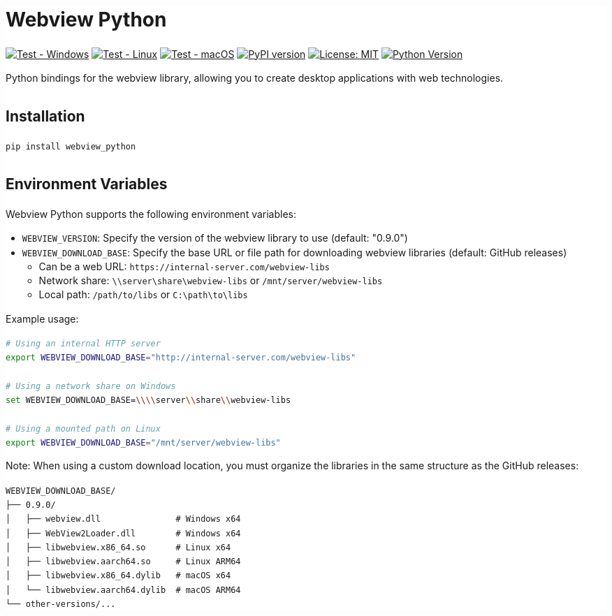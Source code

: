 # Webview Python

[![Test - Windows](https://github.com/congzhangzh/webview_python/actions/workflows/test.yml/badge.svg?branch=main&event=push&label=Windows)](https://github.com/congzhangzh/webview_python/actions/workflows/test.yml)
[![Test - Linux](https://github.com/congzhangzh/webview_python/actions/workflows/test.yml/badge.svg?branch=main&event=push&label=Linux)](https://github.com/congzhangzh/webview_python/actions/workflows/test.yml)
[![Test - macOS](https://github.com/congzhangzh/webview_python/actions/workflows/test.yml/badge.svg?branch=main&event=push&label=macOS)](https://github.com/congzhangzh/webview_python/actions/workflows/test.yml)
[![PyPI version](https://badge.fury.io/py/webview_python.svg)](https://badge.fury.io/py/webview_python)
[![License: MIT](https://img.shields.io/badge/License-MIT-yellow.svg)](https://opensource.org/licenses/MIT)
[![Python Version](https://img.shields.io/pypi/pyversions/webview_python.svg)](https://pypi.org/project/webview_python/)

Python bindings for the webview library, allowing you to create desktop applications with web technologies.

## Installation

```bash
pip install webview_python
```

## Environment Variables

Webview Python supports the following environment variables:

- `WEBVIEW_VERSION`: Specify the version of the webview library to use (default: "0.9.0")
- `WEBVIEW_DOWNLOAD_BASE`: Specify the base URL or file path for downloading webview libraries (default: GitHub releases)
  - Can be a web URL: `https://internal-server.com/webview-libs`
  - Network share: `\\server\share\webview-libs` or `/mnt/server/webview-libs`
  - Local path: `/path/to/libs` or `C:\path\to\libs`

Example usage:
```bash
# Using an internal HTTP server
export WEBVIEW_DOWNLOAD_BASE="http://internal-server.com/webview-libs"

# Using a network share on Windows
set WEBVIEW_DOWNLOAD_BASE=\\\\server\\share\\webview-libs

# Using a mounted path on Linux
export WEBVIEW_DOWNLOAD_BASE="/mnt/server/webview-libs"
```

Note: When using a custom download location, you must organize the libraries in the same structure as the GitHub releases:
```
WEBVIEW_DOWNLOAD_BASE/
├── 0.9.0/
│   ├── webview.dll               # Windows x64
│   ├── WebView2Loader.dll        # Windows x64
│   ├── libwebview.x86_64.so      # Linux x64
│   ├── libwebview.aarch64.so     # Linux ARM64
│   ├── libwebview.x86_64.dylib   # macOS x64
│   └── libwebview.aarch64.dylib  # macOS ARM64
└── other-versions/...
```
